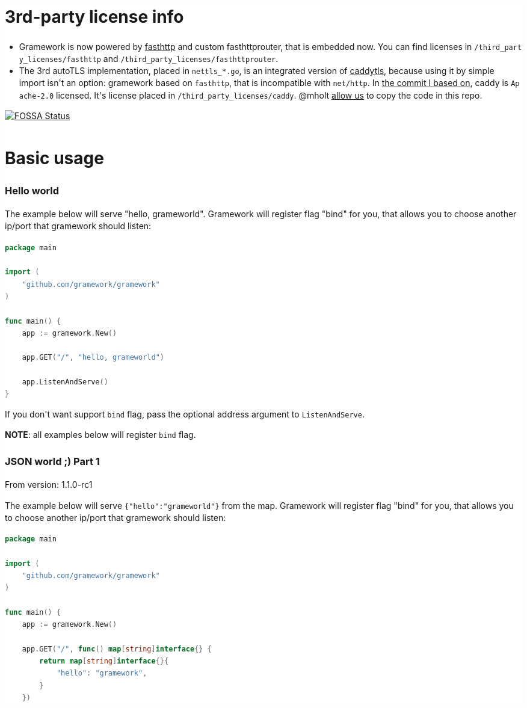 # 3rd-party license info
- Gramework is now powered by [fasthttp](https://github.com/valyala/fasthttp) and custom fasthttprouter, that is embedded now.
  You can find licenses in `/third_party_licenses/fasthttp` and `/third_party_licenses/fasthttprouter`.
- The 3rd autoTLS implementation, placed in `nettls_*.go`, is an integrated version of
  [caddytls](https://github.com/mholt/caddy/tree/d85e90a7b4c06d1698d0b96b695b05d41833fcd3/caddytls), because using it by simple import isn't an option:
  gramework based on `fasthttp`, that is incompatible with `net/http`.
  In [the commit I based on](https://github.com/mholt/caddy/tree/d85e90a7b4c06d1698d0b96b695b05d41833fcd3), caddy is `Apache-2.0` licensed.
  It's license placed in `/third_party_licenses/caddy`. @mholt [allow us](https://github.com/mholt/caddy/issues/1520#issuecomment-286907851) to copy the code in this repo.


[![FOSSA Status](https://app.fossa.io/api/projects/git%2Bgithub.com%2Fgramework%2Fgramework.svg?type=large)](https://app.fossa.io/projects/git%2Bgithub.com%2Fgramework%2Fgramework?ref=badge_large)

# Basic usage
### Hello world
The example below will serve "hello, grameworld". Gramework will register flag "bind" for you, that allows you to choose another ip/port that gramework should listen:

```go
package main

import (
	"github.com/gramework/gramework"
)

func main() {
	app := gramework.New()

	app.GET("/", "hello, grameworld")

	app.ListenAndServe()
}
```

If you don't want support `bind` flag, pass the optional address argument to `ListenAndServe`.

**NOTE**: all examples below will register `bind` flag.

### JSON world ;) Part 1
From version: 1.1.0-rc1

The example below will serve `{"hello":"grameworld"}` from the map. Gramework will register flag "bind" for you, that allows you to choose another ip/port that gramework should listen:

```go
package main

import (
	"github.com/gramework/gramework"
)

func main() {
	app := gramework.New()

	app.GET("/", func() map[string]interface{} {
		return map[string]interface{}{
			"hello": "gramework",
		}
	})
```
